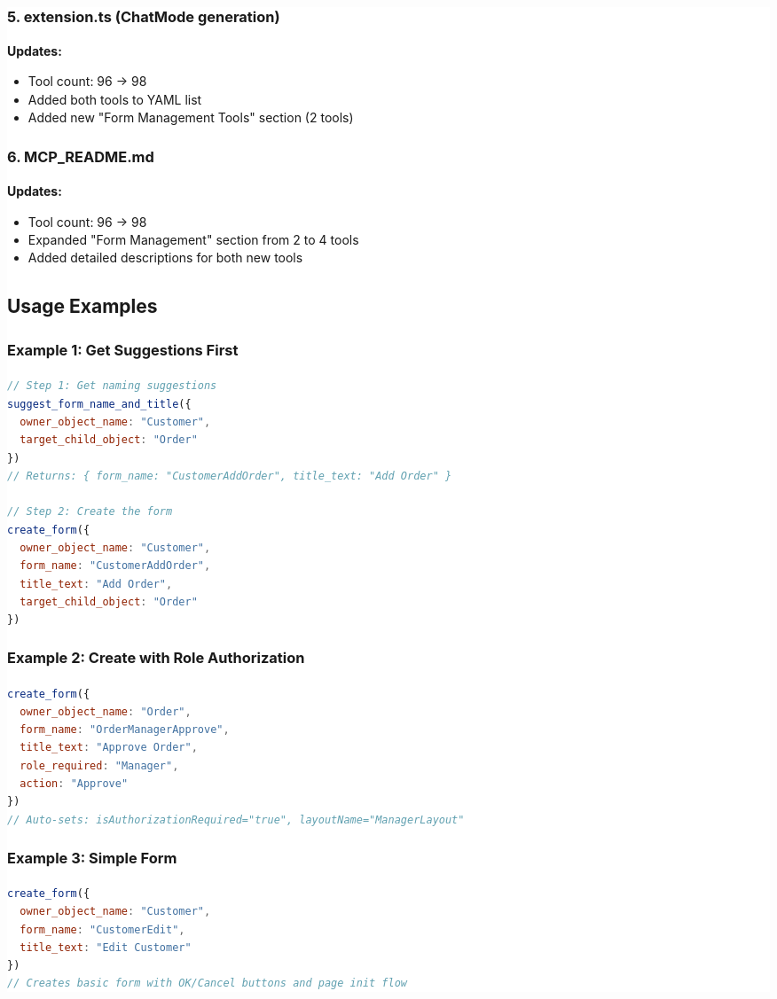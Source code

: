 ### 5. extension.ts (ChatMode generation)
**Updates:**
- Tool count: 96 → 98
- Added both tools to YAML list
- Added new "Form Management Tools" section (2 tools)

### 6. MCP_README.md
**Updates:**
- Tool count: 96 → 98
- Expanded "Form Management" section from 2 to 4 tools
- Added detailed descriptions for both new tools

## Usage Examples

### Example 1: Get Suggestions First
```javascript
// Step 1: Get naming suggestions
suggest_form_name_and_title({
  owner_object_name: "Customer",
  target_child_object: "Order"
})
// Returns: { form_name: "CustomerAddOrder", title_text: "Add Order" }

// Step 2: Create the form
create_form({
  owner_object_name: "Customer",
  form_name: "CustomerAddOrder",
  title_text: "Add Order",
  target_child_object: "Order"
})
```

### Example 2: Create with Role Authorization
```javascript
create_form({
  owner_object_name: "Order",
  form_name: "OrderManagerApprove",
  title_text: "Approve Order",
  role_required: "Manager",
  action: "Approve"
})
// Auto-sets: isAuthorizationRequired="true", layoutName="ManagerLayout"
```

### Example 3: Simple Form
```javascript
create_form({
  owner_object_name: "Customer",
  form_name: "CustomerEdit",
  title_text: "Edit Customer"
})
// Creates basic form with OK/Cancel buttons and page init flow
```

